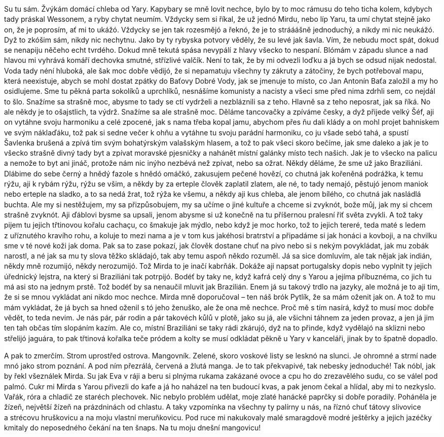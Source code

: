 Su tu sám. Žvýkám domácí chleba od Yary. Kapybary se mně lovit nechce, bylo by to moc rámusu do teho ticha kolem, kdybych tady práskal Wessonem, a ryby chytat neumím. Vždycky sem si říkal, že už jednó Mirdu, nebo líp Yaru, ta umí chytat stejně jako on, že je poprosím, ať mi to ukážó. Vždycky se jen tak rozesmějó a řeknó, že je to strááášně jednoduchý, a nikdy mi nic neukážó. Dyž to zkóšim sám, nikdy nic nechytnu. Jako by ty rybyska potvory věděly, že su levé jak šavla. Vím, že nebudu moct spát, dokud se nenapiju něčeho echt tvrdého. Dokud mně tekutá spása nevypálí z hlavy všecko to nespaní. Blómám v západu slunce a nad hlavou mi vyhrává komáří dechovka smutné, střízlivé valčík. Není to tak, že by mi odvezli loďku a já bych se odsud nijak nedostal. Voda tady néní hluboká, ale šak moc dobře vědijó, že si nepamatuju všechny ty zákruty a zátočiny, že bych potřeboval mapu, která neexistuje, abych se mohl dostat zpátky do Baťovy Dobré Vody, jak se jmenuje to místo, co Jan Antonín Baťa založil a my ho osidlujeme. Sme tu pěkná parta sokolíků a uprchlíků, nesnášíme komunisty a nacisty a všeci sme před nima zdrhli sem, co nejdál to šlo. Snažíme sa strašně moc, abysme to tady se ctí vydrželi a nezbláznili sa z teho. Hlavně sa z teho neposrat, jak sa říká. No ale někdy je to ošajstlich, ta výdrž. Snažíme sa ale strašně moc. Děláme tancovačky a zpíváme česky, a dyž přijede velký Šéf, aji on vytáhne svoju harmoniku a celé zpocené, jak s nama třeba kopal jamu, abychom přes ňu dali klády a on mohl projet bahniskem ve svým náklaďáku, tož pak si sedne večer k ohňu a vytáhne tu svoju parádní harmoniku, co ju všade sebó tahá, a spustí Šavlenka brušená a zpívá tim svým bohatýrským valašským hlasem, a tož to pak všeci skoro bečíme, jak sme daleko a jak je to všecko strašně divný tady byt a zpívat moravské pjesničky a nahánět místní galánky místo tech našich. Jak je to všecko na palicu a nemože to byt ani jináč, protože nám nic inýho nezbévá než zpívat, nebo sa ožrat. Někdy děláme, že sme už jako Braziliáni. Dlábime do sebe černý a hnědý fazole s hnědó omáčkó, zakusujem pečené hovězí, co chutná jak kořeněná podrážka, k temu rýžu, aji k rybám rýžu, rýžu se všim, a někdy by za erteple člověk zaplatil zlatem, ale né, to tady nemajó, pěstujó jenom maniok nebo erteple na sladko, a to sa nedá žrat, tož rýža ke všemu, a někdy aji kus chleba, ale jenom bílého, co chutná jak nasládlá buchta. Ale my si nestěžujem, my sa přizpůsobujem, my sa učíme o jiné kultuře a chceme si zvyknót, bože můj, jak my si chcem strašně zvyknót. Aji ďáblovi bysme sa upsali, jenom abysme si už konečně na tu příšernou pralesní řiť světa zvykli. A tož taky pijem tu jejich třtinovou kořalu cachaçu, co šmakuje jak mýdlo, nebo když je moc horko, tož to jejich tereré, teda maté s ledem z uříznutého kravího rohu, a koluje to mezi nama a je v tom kus jakéhosi bratrství a připadáme si jak honáci a kovboji, a na chvilku sme v té nové koži jak doma. Pak sa to zase pokazí, jak člověk dostane chuť na pivo nebo si s nekým povykládat, jak mu zobák narostl, a né jak sa mu ty slova těžko skládajó, tak aby temu aspoň někdo rozuměl. Já sa sice domluvím, ale tak nějak jak indián, někdy mně rozumijó, někdy nerozumijó. Tož Mirda to je inačí kabrňák. Dokáže aji napsat portugalsky dopis nebo vyplnit ty jejich úřednický lejstra, na který si Braziliáni tak potrpijó. Bodéť by taky ne, když kafrá celý dny s Yarou a jejíma příbuznéma, co jich tu má asi sto na jednym prstě. Tož bodéť by sa nenaučil mluvit jak Brazilián. Enem já su takový trdlo na jazyky, ale možná je to aji tim, že si se mnou vykládat ani nikdo moc nechce. Mirda mně doporučoval – ten náš brók Pytlík, že sa mám oženit jak on. A tož to mu mám vykládat, že já bych sa hned oženil s tó jeho ženuško, ale že ona mě nechce. Proč mě s tím nasírá, když to musí moc dobře vědět, to teda nevim. Je nás pár, pár rodin a pár takovéch kůlů v plotě, jako su já, ale všichni táhnem za jeden provaz, a jen já jim ten tah občas tím slopáním kazím. Ale co, místní Braziliáni se taky rádi zkárujó, dyž na to přinde, když vydělajó na sklizni nebo střelijó jaguára, to pak třtinová kořalka teče pródem a kolty se musí odkládat pěkně u Yary v kanceláři, jinak by to špatně dopadlo.

A pak to zmerčím. Strom uprostřed ostrova. Mangovník. Zelené, skoro voskové listy se lesknó na slunci. Je ohromné a strmí nade mnó jako strom poznání. A pod ním přezrálá, červená a žlutá manga. Je to tak překvapivé, tak nebesky jednoduché! Tak nóbl, jak by řekl všeználek Mirda. Su jak Eva v ráji a beru si plnýma rukama zakázané ovoce a cpu ho do zrezavělého sudu, co se válel pod palmó. Cukr mi Mirda s Yarou přivezli do kafe a já ho naházel na ten budoucí kvas, a pak jenom čekal a hlídal, aby mi to nezkyslo. Vařák, róra a chladič ze staréch plechovek. Nic nebylo problém udělat, moje zlaté hanácké paprčky si dobře poradily. Poháněla je žízeň, největší žízeň na prázdninách od chlastu. A taky vzpomínka na všechny ty palírny u nás, na říznó chuť tátovy slivovice a strécovu hruškovicu a na moju vlastní meruňkovicu. Pod ruce mi nakukovaly malé smaragdově modré ještěrky a jejich jazéčky kmitaly do neposedného čekání na ten šnaps. Na tu moju dnešní mangovicu!
